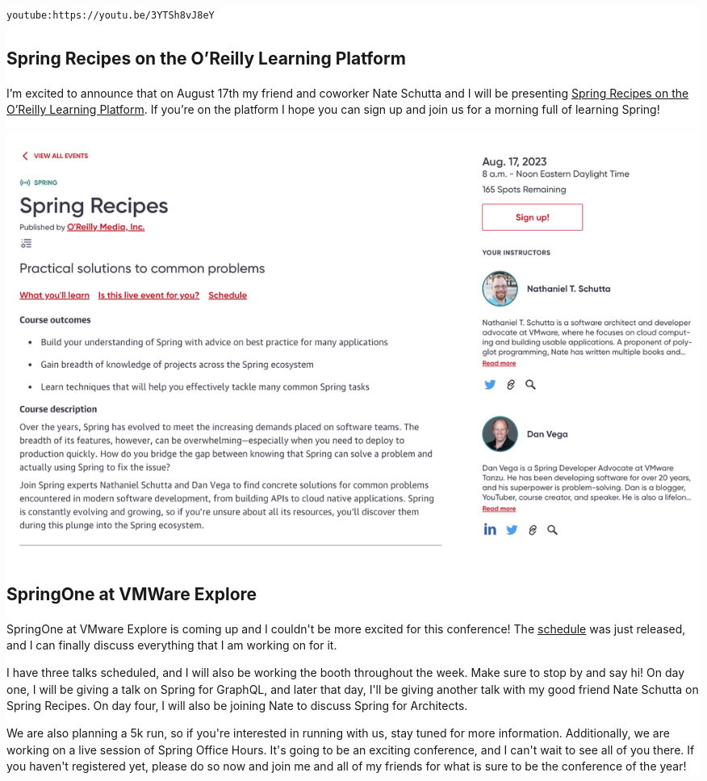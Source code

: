 `youtube:https://youtu.be/3YTSh8vJ8eY`

## Spring Recipes on the O’Reilly Learning Platform

I’m excited to announce that on August 17th my friend and coworker Nate Schutta and I will be presenting [Spring Recipes on the O’Reilly Learning Platform](https://learning.oreilly.com/live-events/spring-recipes/0636920095810/). If you’re on the platform I hope you can sign up and join us for a morning full of learning Spring!

![SPring Recipes](./spring-recipes-olp.png)

## SpringOne at VMWare Explore

SpringOne at VMware Explore is coming up and I couldn't be more excited for this conference! The [schedule](https://springone.io/schedule) was just released, and I can finally discuss everything that I am working on for it.

I have three talks scheduled, and I will also be working the booth throughout the week. Make sure to stop by and say hi! On day one, I will be giving a talk on Spring for GraphQL, and later that day, I'll be giving another talk with my good friend Nate Schutta on Spring Recipes. On day four, I will also be joining Nate to discuss Spring for Architects.

We are also planning a 5k run, so if you're interested in running with us, stay tuned for more information. Additionally, we are working on a live session of Spring Office Hours. It's going to be an exciting conference, and I can't wait to see all of you there. If you haven't registered yet, please do so now and join me and all of my friends for what is sure to be the conference of the year!
